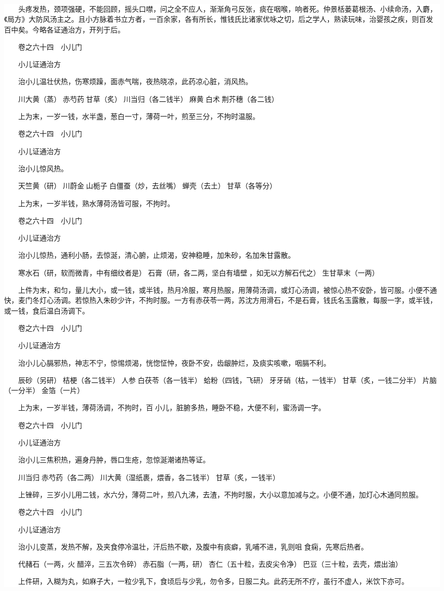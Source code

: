 
　　头疼发热，颈项强硬，不能回顾，摇头口噤，问之全不应人，渐渐角弓反张，痰在咽喉，响者死。仲景栝蒌葛根汤、小续命汤，入麝，《局方》大防风汤主之。且小方脉着书立方者，一百余家，各有所长，惟钱氏比诸家优咏之切，后之学人，熟读玩味，治婴孩之疾，则百发百中矣。今略各证通治方，开列于后。

　　卷之六十四　小儿门

　　小儿证通治方

　　治小儿温壮伏热，伤寒烦躁，面赤气喘，夜热晓凉，此药凉心脏，消风热。

　　川大黄（蒸） 赤芍药 甘草（炙） 川当归（各二钱半） 麻黄 白术 荆芥穗（各二钱）

　　上为末，一岁一钱，水半盏，葱白一寸，薄荷一叶，煎至三分，不拘时温服。

　　卷之六十四　小儿门

　　小儿证通治方

　　治小儿惊风热。

　　天竺黄（研） 川蔚金 山栀子 白僵蚕（炒，去丝嘴） 蝉壳（去土） 甘草（各等分）

　　上为末，一岁半钱，熟水薄荷汤皆可服，不拘时。

　　卷之六十四　小儿门

　　小儿证通治方

　　治小儿惊热，通利小肠，去惊涎，清心腑，止烦渴，安神稳睡，加朱砂，名加朱甘露散。

　　寒水石（研，软而微青，中有细纹者是） 石膏（研，各二两，坚白有墙壁 ，如无以方解石代之） 生甘草末（一两）

　　上件为末，和匀，量儿大小，或一钱，或半钱，热月冷服，寒月热服，用薄荷汤调，或灯心汤调，被惊心热不安卧，皆可服。小便不通快，麦门冬灯心汤调。若惊热入朱砂少许，不拘时服。一方有赤茯苓一两，苏沈方用滑石，不是石膏，钱氏名玉露散，每服一字，或半钱，或一钱，食后温白汤调下。

　　卷之六十四　小儿门

　　小儿证通治方

　　治小儿心膈邪热，神志不宁，惊惕烦渴，恍惚怔忡，夜卧不安，齿龈肿烂，及痰实咳嗽，咽膈不利。

　　辰砂（另研） 桔梗（各二钱半） 人参 白茯苓（各一钱半） 蛤粉（四钱，飞研） 牙牙硝（枯，一钱半） 甘草（炙，一钱二分半） 片脑（一分半） 金箔（一片）

　　上为末，一岁半钱，薄荷汤调，不拘时，百 小儿，脏腑多热，睡卧不稳，大便不利，蜜汤调一字。

　　卷之六十四　小儿门

　　小儿证通治方

　　治小儿三焦积热，遍身丹肿，唇口生疮，忽惊涎潮诸热等证。

　　川当归 赤芍药（各二两） 川大黄（湿纸裹，煨香，各二钱半） 甘草（炙，一钱半）

　　上锉碎，三岁小儿用二钱，水六分，薄荷二叶，煎八九沸，去渣，不拘时服，大小以意加减与之。小便不通，加灯心木通同煎服。

　　卷之六十四　小儿门

　　小儿证通治方

　　治小儿变蒸，发热不解，及夹食停冷温壮，汗后热不歇，及腹中有痰癖，乳哺不进，乳则咀 食痫，先寒后热者。

　　代赭石（一两，火 醋淬，三五次令碎） 赤石脂（一两，研） 杏仁（五十粒，去皮尖令净） 巴豆（三十粒，去壳，煨出油）

　　上件研，入糊为丸，如麻子大，一粒少乳下，食顷后与少乳，勿令多，日服二丸。此药无所不疗，虽行不虚人，米饮下亦可。
